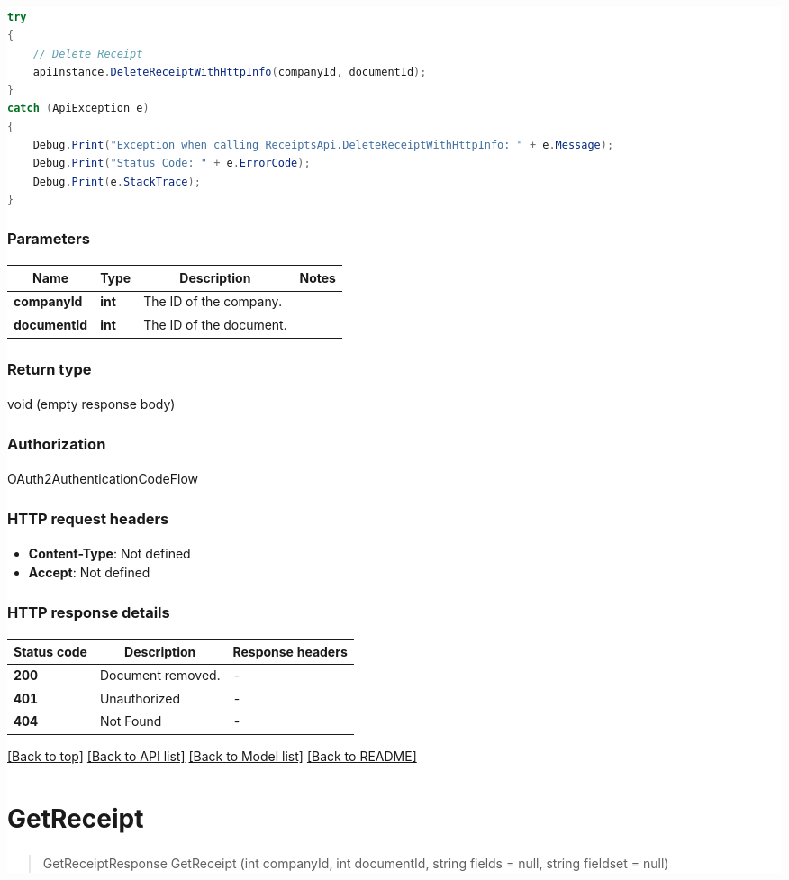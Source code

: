 ```csharp
try
{
    // Delete Receipt
    apiInstance.DeleteReceiptWithHttpInfo(companyId, documentId);
}
catch (ApiException e)
{
    Debug.Print("Exception when calling ReceiptsApi.DeleteReceiptWithHttpInfo: " + e.Message);
    Debug.Print("Status Code: " + e.ErrorCode);
    Debug.Print(e.StackTrace);
}
```

### Parameters

| Name | Type | Description | Notes |
|------|------|-------------|-------|
| **companyId** | **int** | The ID of the company. |  |
| **documentId** | **int** | The ID of the document. |  |

### Return type

void (empty response body)

### Authorization

[OAuth2AuthenticationCodeFlow](../README.md#OAuth2AuthenticationCodeFlow)

### HTTP request headers

 - **Content-Type**: Not defined
 - **Accept**: Not defined


### HTTP response details
| Status code | Description | Response headers |
|-------------|-------------|------------------|
| **200** | Document removed. |  -  |
| **401** | Unauthorized |  -  |
| **404** | Not Found |  -  |

[[Back to top]](#) [[Back to API list]](../README.md#documentation-for-api-endpoints) [[Back to Model list]](../README.md#documentation-for-models) [[Back to README]](../README.md)

<a id="getreceipt"></a>
# **GetReceipt**
> GetReceiptResponse GetReceipt (int companyId, int documentId, string fields = null, string fieldset = null)
